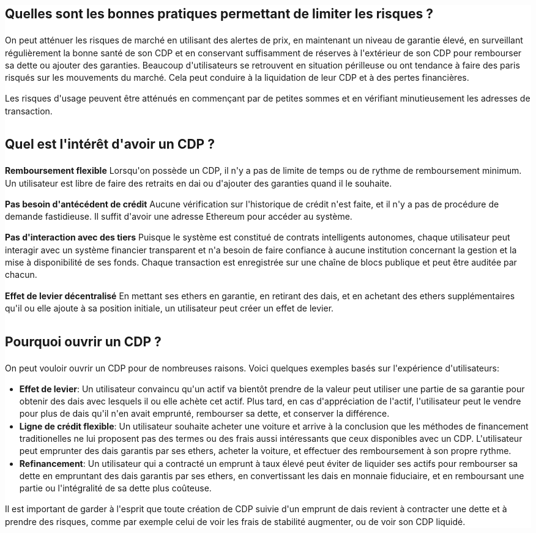 ## Quelles sont les bonnes pratiques permettant de limiter les risques ?

On peut atténuer les risques de marché en utilisant des alertes de prix, en maintenant un niveau de garantie élevé, en surveillant régulièrement la bonne santé de son CDP et en conservant suffisamment de réserves à l'extérieur de son CDP pour rembourser sa dette ou ajouter des garanties. Beaucoup d'utilisateurs se retrouvent en situation périlleuse ou ont tendance à faire des paris risqués sur les mouvements du marché. Cela peut conduire à la liquidation de leur CDP et à des pertes financières.

Les risques d'usage peuvent être atténués en commençant par de petites sommes et en vérifiant minutieusement les adresses de transaction.

## Quel est l'intérêt d'avoir un CDP ?

**Remboursement flexible** Lorsqu'on possède un CDP, il n'y a pas de limite de temps ou de rythme de remboursement minimum. Un utilisateur est libre de faire des retraits en dai ou d'ajouter des garanties quand il le souhaite.

**Pas besoin d'antécédent de crédit** Aucune vérification sur l'historique de crédit n'est faite, et il n'y a pas de procédure de demande fastidieuse. Il suffit d'avoir une adresse Ethereum pour accéder au système.

**Pas d'interaction avec des tiers** Puisque le système est constitué de contrats intelligents autonomes, chaque utilisateur peut interagir avec un système financier transparent et n'a besoin de faire confiance à aucune institution concernant la gestion et la mise à disponibilité de ses fonds. Chaque transaction est enregistrée sur une chaîne de blocs publique et peut être auditée par chacun.

**Effet de levier décentralisé** En mettant ses ethers en garantie, en retirant des dais, et en achetant des ethers supplémentaires qu'il ou elle ajoute à sa position initiale, un utilisateur peut créer un effet de levier.

## Pourquoi ouvrir un CDP ?

On peut vouloir ouvrir un CDP pour de nombreuses raisons. Voici quelques exemples basés sur l'expérience d'utilisateurs:

- **Effet de levier**: Un utilisateur convaincu qu'un actif va bientôt prendre de la valeur peut utiliser une partie de sa garantie pour obtenir des dais avec lesquels il ou elle achète cet actif. Plus tard, en cas d'appréciation de l'actif, l'utilisateur peut le vendre pour plus de dais qu'il n'en avait emprunté, rembourser sa dette, et conserver la différence.
- **Ligne de crédit flexible**: Un utilisateur souhaite acheter une voiture et arrive à la conclusion que les méthodes de financement traditionelles ne lui proposent pas des termes ou des frais aussi intéressants que ceux disponibles avec un CDP. L'utilisateur peut emprunter des dais garantis par ses ethers, acheter la voiture, et effectuer des remboursement à son propre rythme.
- **Refinancement**: Un utilisateur qui a contracté un emprunt à taux élevé peut éviter de liquider ses actifs pour rembourser sa dette en empruntant des dais garantis par ses ethers, en convertissant les dais en monnaie fiduciaire, et en remboursant une partie ou l'intégralité de sa dette plus coûteuse.

Il est important de garder à l'esprit que toute création de CDP suivie d'un emprunt de dais revient à contracter une dette et à prendre des risques, comme par exemple celui de voir les frais de stabilité augmenter, ou de voir son CDP liquidé.
